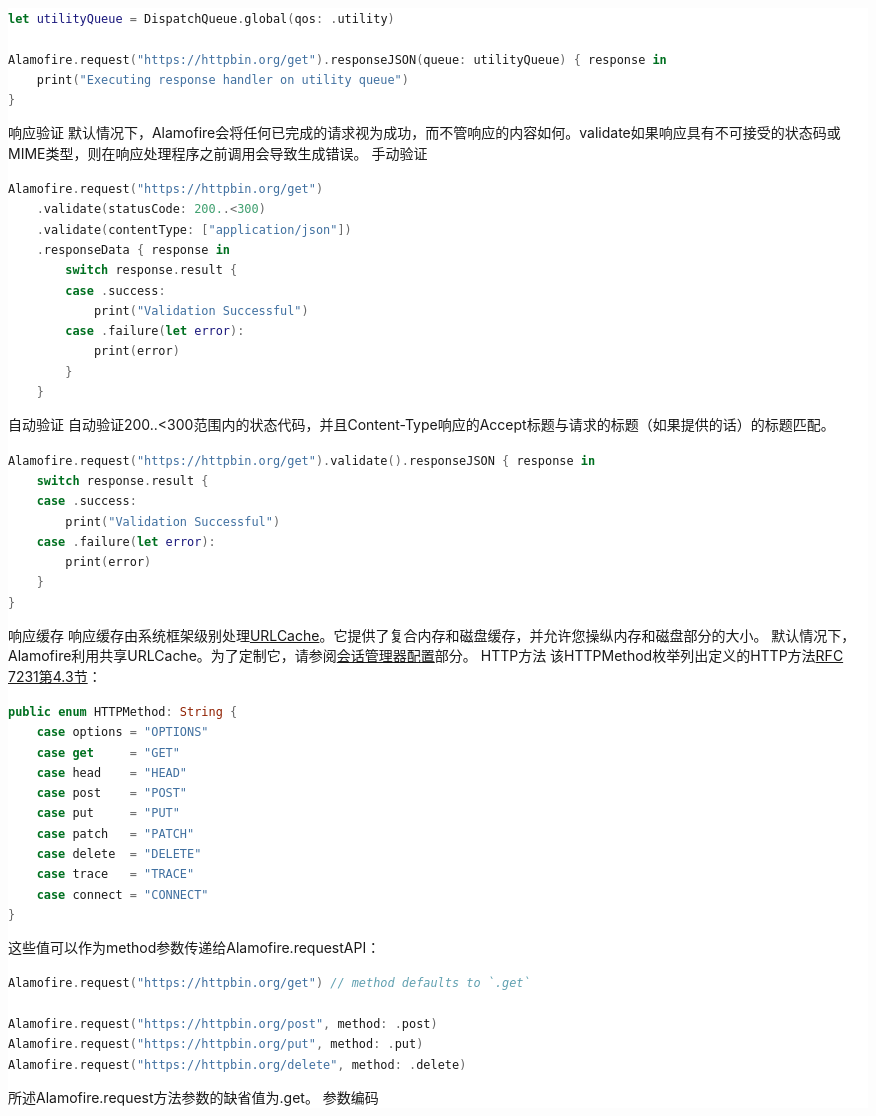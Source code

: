 ```swift
let utilityQueue = DispatchQueue.global(qos: .utility)

Alamofire.request("https://httpbin.org/get").responseJSON(queue: utilityQueue) { response in
    print("Executing response handler on utility queue")
}
```

响应验证
默认情况下，Alamofire会将任何已完成的请求视为成功，而不管响应的内容如何。validate如果响应具有不可接受的状态码或MIME类型，则在响应处理程序之前调用会导致生成错误。
手动验证
```swift
Alamofire.request("https://httpbin.org/get")
    .validate(statusCode: 200..<300)
    .validate(contentType: ["application/json"])
    .responseData { response in
        switch response.result {
        case .success:
            print("Validation Successful")
        case .failure(let error):
            print(error)
        }
    }
```
自动验证
自动验证200..<300范围内的状态代码，并且Content-Type响应的Accept标题与请求的标题（如果提供的话）的标题匹配。
```swift
Alamofire.request("https://httpbin.org/get").validate().responseJSON { response in
    switch response.result {
    case .success:
        print("Validation Successful")
    case .failure(let error):
        print(error)
    }
}
```
响应缓存
响应缓存由系统框架级别处理[URLCache](https://developer.apple.com/reference/foundation/urlcache)。它提供了复合内存和磁盘缓存，并允许您操纵内存和磁盘部分的大小。
默认情况下，Alamofire利用共享URLCache。为了定制它，请参阅[会话管理器配置](https://github.com/Alamofire/Alamofire/blob/master/Documentation/AdvancedUsage.md#session-manager)部分。
HTTP方法
该HTTPMethod枚举列出定义的HTTP方法[RFC 7231第4.3节](http://tools.ietf.org/html/rfc7231#section-4.3)：
```swift
public enum HTTPMethod: String {
    case options = "OPTIONS"
    case get     = "GET"
    case head    = "HEAD"
    case post    = "POST"
    case put     = "PUT"
    case patch   = "PATCH"
    case delete  = "DELETE"
    case trace   = "TRACE"
    case connect = "CONNECT"
}
```
这些值可以作为method参数传递给Alamofire.requestAPI：
```swift
Alamofire.request("https://httpbin.org/get") // method defaults to `.get`

Alamofire.request("https://httpbin.org/post", method: .post)
Alamofire.request("https://httpbin.org/put", method: .put)
Alamofire.request("https://httpbin.org/delete", method: .delete)
```
所述Alamofire.request方法参数的缺省值为.get。
参数编码